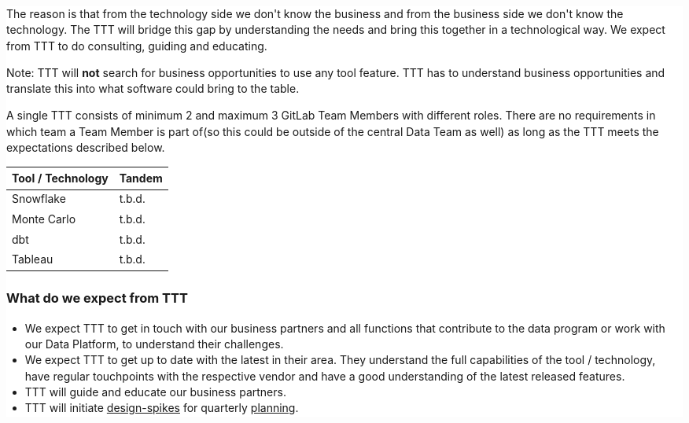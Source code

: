 The reason is that from the technology side we don't know the business and from the business side we don't know the technology. The TTT will bridge this gap by understanding the needs and bring this together in a technological way. We expect from TTT to do consulting, guiding and educating.

Note: TTT will **not** search for business opportunities to use any tool feature. TTT has to understand business opportunities and translate this into what software could bring to the table.

A single TTT consists of minimum 2 and maximum 3 GitLab Team Members with different roles. There are no requirements in which team a Team Member is part  of(so this could be outside of the central Data Team as well) as long as the TTT meets the expectations described below.

| Tool / Technology | Tandem |
| ----------------- | ------ |
| Snowflake         | t.b.d. |
| Monte Carlo       | t.b.d. |
| dbt               | t.b.d. |
| Tableau           | t.b.d. |

### What do we expect from TTT

- We expect TTT to get in touch with our business partners and all functions that contribute to the data program or work with our Data Platform, to understand their challenges.
- We expect TTT to get up to date with the latest in their area. They understand the full capabilities of the tool / technology, have regular touchpoints with the respective vendor and have a good understanding of the latest released features.
- TTT will guide and educate our business partners.
- TTT will initiate [design-spikes](/handbook/enterprise-data/how-we-work/#design-spike) for quarterly [planning](/handbook/enterprise-data/how-we-work/planning/).
